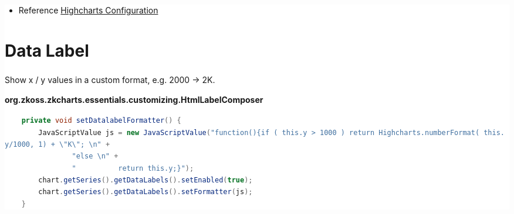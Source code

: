 - Reference [Highcharts Configuration](https://api.highcharts.com/highcharts/lang.decimalPoint)

# Data Label

Show x / y values in a custom format, e.g. 2000 -\> 2K.

**org.zkoss.zkcharts.essentials.customizing.HtmlLabelComposer**

```java
    private void setDatalabelFormatter() {
        JavaScriptValue js = new JavaScriptValue("function(){if ( this.y > 1000 ) return Highcharts.numberFormat( this.y/1000, 1) + \"K\"; \n" +
                "else \n" +
                "          return this.y;}");
        chart.getSeries().getDataLabels().setEnabled(true);
        chart.getSeries().getDataLabels().setFormatter(js);
    }
```
